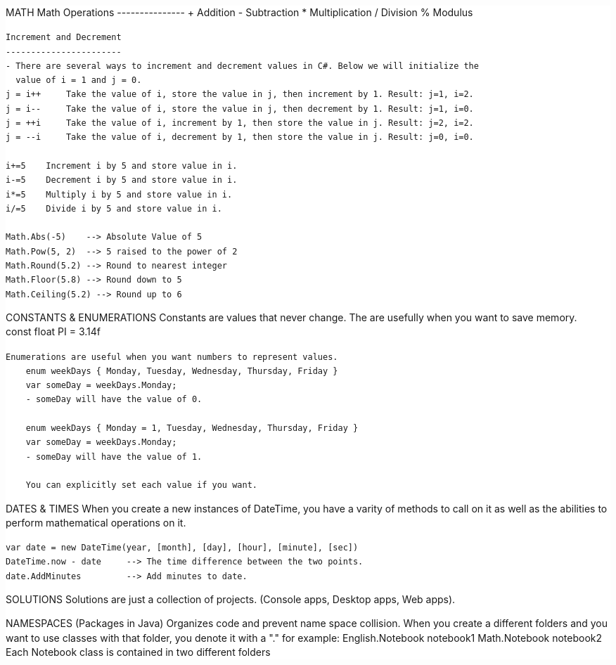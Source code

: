 MATH
	Math Operations
	---------------
	+	Addition
	-	Subtraction
	*	Multiplication
	/	Division
	%	Modulus

	Increment and Decrement
	-----------------------
	- There are several ways to increment and decrement values in C#. Below we will initialize the 
	  value of i = 1 and j = 0.
	j = i++ 	Take the value of i, store the value in j, then increment by 1. Result: j=1, i=2.
	j = i-- 	Take the value of i, store the value in j, then decrement by 1. Result: j=1, i=0.
	j = ++i  	Take the value of i, increment by 1, then store the value in j. Result: j=2, i=2.
	j = --i     Take the value of i, decrement by 1, then store the value in j. Result: j=0, i=0.

	i+=5	Increment i by 5 and store value in i.
	i-=5	Decrement i by 5 and store value in i.
	i*=5	Multiply i by 5 and store value in i.
	i/=5	Divide i by 5 and store value in i.

	Math.Abs(-5) 	--> Absolute Value of 5
	Math.Pow(5, 2) 	--> 5 raised to the power of 2
	Math.Round(5.2)	--> Round to nearest integer
	Math.Floor(5.8) --> Round down to 5
	Math.Ceiling(5.2) --> Round up to 6

CONSTANTS & ENUMERATIONS
	Constants are values that never change. The are usefully when you want to save memory.	
		const float PI = 3.14f
	
	Enumerations are useful when you want numbers to represent values.
		enum weekDays { Monday, Tuesday, Wednesday, Thursday, Friday }
		var someDay = weekDays.Monday;
		- someDay will have the value of 0.

		enum weekDays { Monday = 1, Tuesday, Wednesday, Thursday, Friday }
		var someDay = weekDays.Monday;
		- someDay will have the value of 1.
		
		You can explicitly set each value if you want.

DATES & TIMES
	When you create a new instances of DateTime, you have a varity of methods to call on it as well as the abilities to perform mathematical operations on it.

	var date = new DateTime(year, [month], [day], [hour], [minute], [sec])
	DateTime.now - date 	--> The time difference between the two points.
	date.AddMinutes 		--> Add minutes to date.

SOLUTIONS
	Solutions are just a collection of projects. (Console apps, Desktop apps, Web apps).

NAMESPACES (Packages in Java)
	Organizes code and prevent name space collision. When you create a different folders and you want to use classes with that folder, you denote it with a "." for example: 
		English.Notebook notebook1
		Math.Notebook notebook2
	Each Notebook class is contained in two different folders
